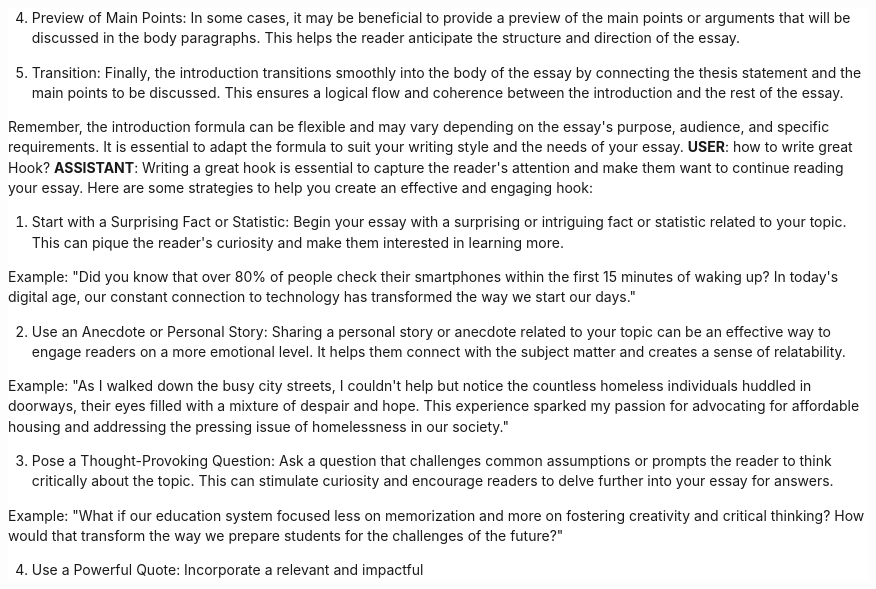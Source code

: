 

4. Preview of Main Points: In some cases, it may be beneficial to provide a preview of the main points or arguments that will be discussed in the body paragraphs. This helps the reader anticipate the structure and direction of the essay.



5. Transition: Finally, the introduction transitions smoothly into the body of the essay by connecting the thesis statement and the main points to be discussed. This ensures a logical flow and coherence between the introduction and the rest of the essay.



Remember, the introduction formula can be flexible and may vary depending on the essay's purpose, audience, and specific requirements. It is essential to adapt the formula to suit your writing style and the needs of your essay.
**USER**: how to write great Hook?
**ASSISTANT**: Writing a great hook is essential to capture the reader's attention and make them want to continue reading your essay. Here are some strategies to help you create an effective and engaging hook:



1. Start with a Surprising Fact or Statistic: Begin your essay with a surprising or intriguing fact or statistic related to your topic. This can pique the reader's curiosity and make them interested in learning more.



Example: "Did you know that over 80% of people check their smartphones within the first 15 minutes of waking up? In today's digital age, our constant connection to technology has transformed the way we start our days."



2. Use an Anecdote or Personal Story: Sharing a personal story or anecdote related to your topic can be an effective way to engage readers on a more emotional level. It helps them connect with the subject matter and creates a sense of relatability.



Example: "As I walked down the busy city streets, I couldn't help but notice the countless homeless individuals huddled in doorways, their eyes filled with a mixture of despair and hope. This experience sparked my passion for advocating for affordable housing and addressing the pressing issue of homelessness in our society."



3. Pose a Thought-Provoking Question: Ask a question that challenges common assumptions or prompts the reader to think critically about the topic. This can stimulate curiosity and encourage readers to delve further into your essay for answers.



Example: "What if our education system focused less on memorization and more on fostering creativity and critical thinking? How would that transform the way we prepare students for the challenges of the future?"



4. Use a Powerful Quote: Incorporate a relevant and impactful


